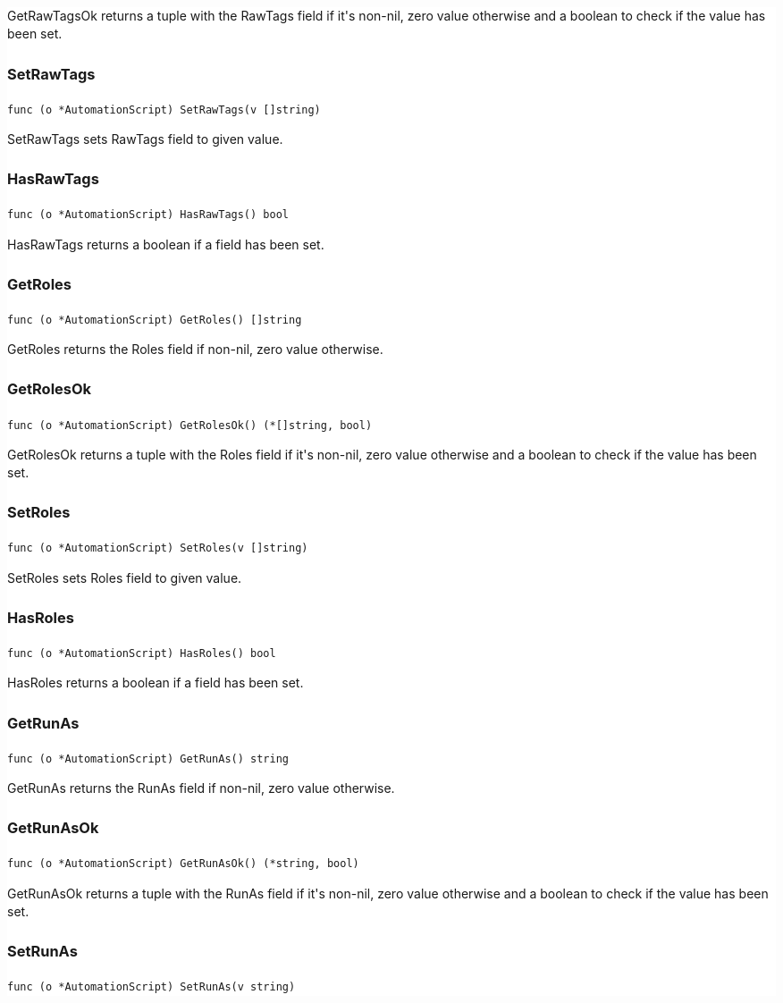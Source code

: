 GetRawTagsOk returns a tuple with the RawTags field if it's non-nil, zero value otherwise
and a boolean to check if the value has been set.

### SetRawTags

`func (o *AutomationScript) SetRawTags(v []string)`

SetRawTags sets RawTags field to given value.

### HasRawTags

`func (o *AutomationScript) HasRawTags() bool`

HasRawTags returns a boolean if a field has been set.

### GetRoles

`func (o *AutomationScript) GetRoles() []string`

GetRoles returns the Roles field if non-nil, zero value otherwise.

### GetRolesOk

`func (o *AutomationScript) GetRolesOk() (*[]string, bool)`

GetRolesOk returns a tuple with the Roles field if it's non-nil, zero value otherwise
and a boolean to check if the value has been set.

### SetRoles

`func (o *AutomationScript) SetRoles(v []string)`

SetRoles sets Roles field to given value.

### HasRoles

`func (o *AutomationScript) HasRoles() bool`

HasRoles returns a boolean if a field has been set.

### GetRunAs

`func (o *AutomationScript) GetRunAs() string`

GetRunAs returns the RunAs field if non-nil, zero value otherwise.

### GetRunAsOk

`func (o *AutomationScript) GetRunAsOk() (*string, bool)`

GetRunAsOk returns a tuple with the RunAs field if it's non-nil, zero value otherwise
and a boolean to check if the value has been set.

### SetRunAs

`func (o *AutomationScript) SetRunAs(v string)`
